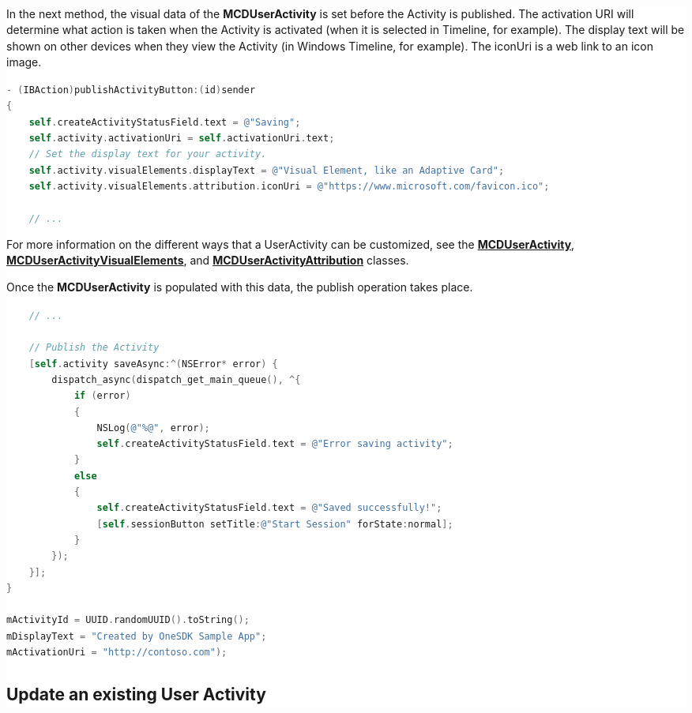 In the next method, the visual data of the **MCDUserActivity** is set before the Activity is published. The activation URI will determine what action is taken when the Activity is activated (when it is selected in Timeline, for example). The display text will be shown on other devices when they view the Activity (in Windows Timeline, for example). The iconUri is a web link to an icon image.


```ObjectiveC
- (IBAction)publishActivityButton:(id)sender
{
    self.createActivityStatusField.text = @"Saving";
    self.activity.activationUri = self.activationUri.text;
    // Set the display text for your activity.
    self.activity.visualElements.displayText = @"Visual Element, like an Adaptive Card";
    self.activity.visualElements.attribution.iconUri = @"https://www.microsoft.com/favicon.ico";

    // ...
```
For more information on the different ways that a UserActivity can be customized, see the **[MCDUserActivity](../../../objectivec-api/useractivities/MCDUserActivity.md)**, **[MCDUserActivityVisualElements](../../../objectivec-api/useractivities/MCDUserActivityVisualElements.md)**, and **[MCDUserActivityAttribution](../../../objectivec-api/useractivities/MCDUserActivityAttribution.md)** classes.

Once the **MCDUserActivity** is populated with this data, the publish operation takes place.

```ObjectiveC
    // ...

    // Publish the Activity
    [self.activity saveAsync:^(NSError* error) {
        dispatch_async(dispatch_get_main_queue(), ^{
            if (error)
            {
                NSLog(@"%@", error);
                self.createActivityStatusField.text = @"Error saving activity";
            }
            else
            {
                self.createActivityStatusField.text = @"Saved successfully!";
                [self.sessionButton setTitle:@"Start Session" forState:normal];
            }
        });
    }];
}

mActivityId = UUID.randomUUID().toString();
mDisplayText = "Created by OneSDK Sample App";
mActivationUri = "http://contoso.com");

```




## Update an existing User Activity
